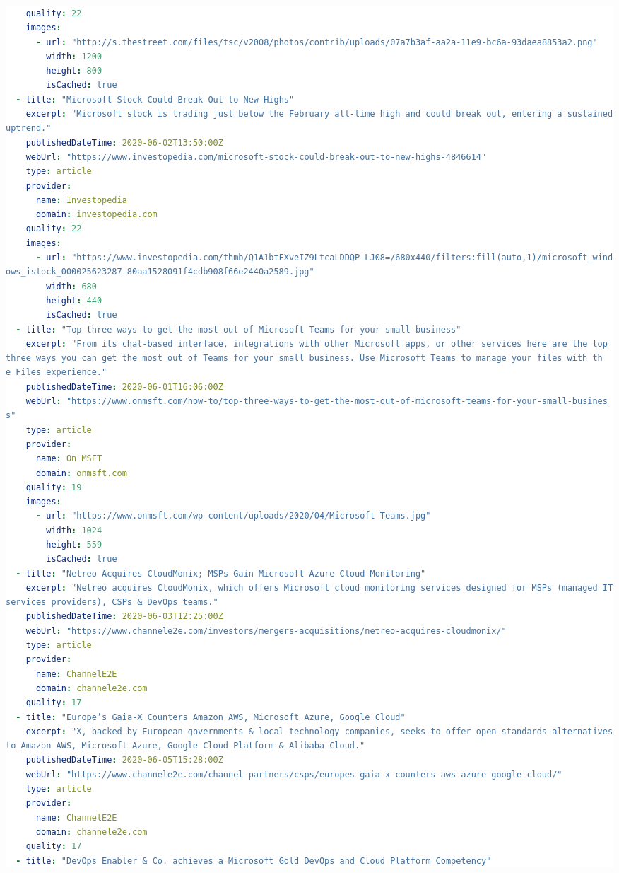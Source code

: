 ```yaml
    quality: 22
    images:
      - url: "http://s.thestreet.com/files/tsc/v2008/photos/contrib/uploads/07a7b3af-aa2a-11e9-bc6a-93daea8853a2.png"
        width: 1200
        height: 800
        isCached: true
  - title: "Microsoft Stock Could Break Out to New Highs"
    excerpt: "Microsoft stock is trading just below the February all-time high and could break out, entering a sustained uptrend."
    publishedDateTime: 2020-06-02T13:50:00Z
    webUrl: "https://www.investopedia.com/microsoft-stock-could-break-out-to-new-highs-4846614"
    type: article
    provider:
      name: Investopedia
      domain: investopedia.com
    quality: 22
    images:
      - url: "https://www.investopedia.com/thmb/Q1A1btEXveIZ9LtcaLDDQP-LJ08=/680x440/filters:fill(auto,1)/microsoft_windows_istock_000025623287-80aa1528091f4cdb908f66e2440a2589.jpg"
        width: 680
        height: 440
        isCached: true
  - title: "Top three ways to get the most out of Microsoft Teams for your small business"
    excerpt: "From its chat-based interface, integrations with other Microsoft apps, or other services here are the top three ways you can get the most out of Teams for your small business. Use Microsoft Teams to manage your files with the Files experience."
    publishedDateTime: 2020-06-01T16:06:00Z
    webUrl: "https://www.onmsft.com/how-to/top-three-ways-to-get-the-most-out-of-microsoft-teams-for-your-small-business"
    type: article
    provider:
      name: On MSFT
      domain: onmsft.com
    quality: 19
    images:
      - url: "https://www.onmsft.com/wp-content/uploads/2020/04/Microsoft-Teams.jpg"
        width: 1024
        height: 559
        isCached: true
  - title: "Netreo Acquires CloudMonix; MSPs Gain Microsoft Azure Cloud Monitoring"
    excerpt: "Netreo acquires CloudMonix, which offers Microsoft cloud monitoring services designed for MSPs (managed IT services providers), CSPs & DevOps teams."
    publishedDateTime: 2020-06-03T12:25:00Z
    webUrl: "https://www.channele2e.com/investors/mergers-acquisitions/netreo-acquires-cloudmonix/"
    type: article
    provider:
      name: ChannelE2E
      domain: channele2e.com
    quality: 17
  - title: "Europe’s Gaia-X Counters Amazon AWS, Microsoft Azure, Google Cloud"
    excerpt: "X, backed by European governments & local technology companies, seeks to offer open standards alternatives to Amazon AWS, Microsoft Azure, Google Cloud Platform & Alibaba Cloud."
    publishedDateTime: 2020-06-05T15:28:00Z
    webUrl: "https://www.channele2e.com/channel-partners/csps/europes-gaia-x-counters-aws-azure-google-cloud/"
    type: article
    provider:
      name: ChannelE2E
      domain: channele2e.com
    quality: 17
  - title: "DevOps Enabler & Co. achieves a Microsoft Gold DevOps and Cloud Platform Competency"
```